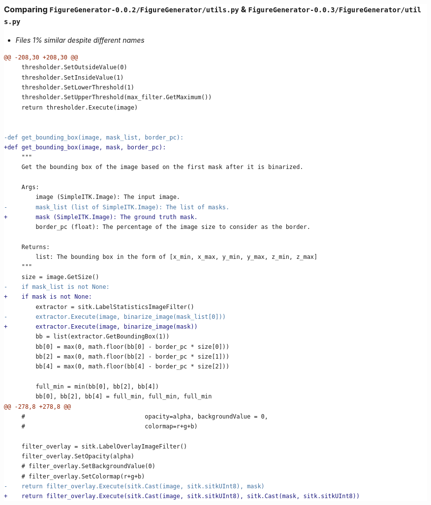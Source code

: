 ### Comparing `FigureGenerator-0.0.2/FigureGenerator/utils.py` & `FigureGenerator-0.0.3/FigureGenerator/utils.py`

 * *Files 1% similar despite different names*

```diff
@@ -208,30 +208,30 @@
     thresholder.SetOutsideValue(0)
     thresholder.SetInsideValue(1)
     thresholder.SetLowerThreshold(1)
     thresholder.SetUpperThreshold(max_filter.GetMaximum())
     return thresholder.Execute(image)
 
 
-def get_bounding_box(image, mask_list, border_pc):
+def get_bounding_box(image, mask, border_pc):
     """
     Get the bounding box of the image based on the first mask after it is binarized.
 
     Args:
         image (SimpleITK.Image): The input image.
-        mask_list (list of SimpleITK.Image): The list of masks.
+        mask (SimpleITK.Image): The ground truth mask.
         border_pc (float): The percentage of the image size to consider as the border.
 
     Returns:
         list: The bounding box in the form of [x_min, x_max, y_min, y_max, z_min, z_max]
     """
     size = image.GetSize()
-    if mask_list is not None:
+    if mask is not None:
         extractor = sitk.LabelStatisticsImageFilter()
-        extractor.Execute(image, binarize_image(mask_list[0]))
+        extractor.Execute(image, binarize_image(mask))
         bb = list(extractor.GetBoundingBox(1))
         bb[0] = max(0, math.floor(bb[0] - border_pc * size[0]))
         bb[2] = max(0, math.floor(bb[2] - border_pc * size[1]))
         bb[4] = max(0, math.floor(bb[4] - border_pc * size[2]))
 
         full_min = min(bb[0], bb[2], bb[4])
         bb[0], bb[2], bb[4] = full_min, full_min, full_min
@@ -278,8 +278,8 @@
     #                                  opacity=alpha, backgroundValue = 0,
     #                                  colormap=r+g+b)
 
     filter_overlay = sitk.LabelOverlayImageFilter()
     filter_overlay.SetOpacity(alpha)
     # filter_overlay.SetBackgroundValue(0)
     # filter_overlay.SetColormap(r+g+b)
-    return filter_overlay.Execute(sitk.Cast(image, sitk.sitkUInt8), mask)
+    return filter_overlay.Execute(sitk.Cast(image, sitk.sitkUInt8), sitk.Cast(mask, sitk.sitkUInt8))
```
